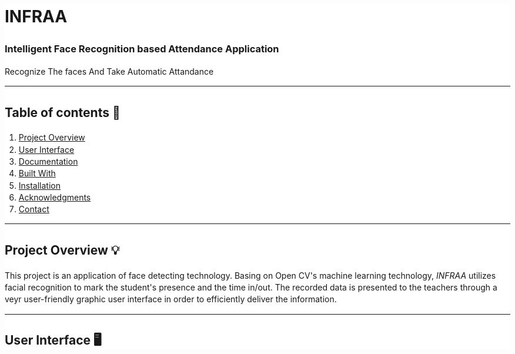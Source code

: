 # INFRAA
### Intelligent Face Recognition based Attendance Application
Recognize The faces And Take Automatic Attandance

---

## Table of contents  📑
1. [Project Overview](#project-overview-)
2. [User Interface](#user-interface-%EF%B8%8F)
3. [Documentation](#documentation-)
4. [Built With](#built-with-%EF%B8%8F)
5. [Installation](#installation-)
6. [Acknowledgments](#acknowledgments-)
7. [Contact](#contact-%EF%B8%8F)

---

## Project Overview 💡
This project is an application of face detecting technology. Basing on Open CV's machine learning technology, *INFRAA* utilizes facial recognition to mark the student's presence and the time in/out. The recorded data is presented to the teachers through a veyr user-friendly graphic user interface in order to efficiently deliver the information.

---

## User Interface 🖥️